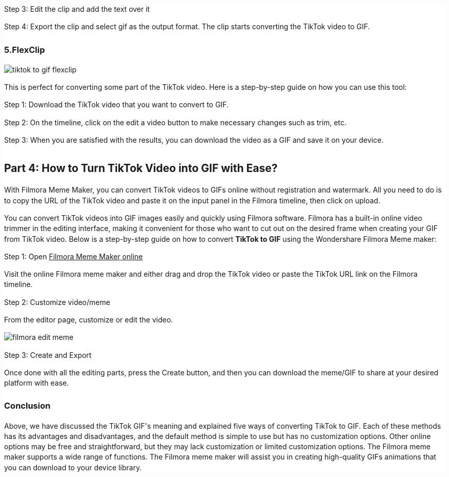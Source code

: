 Step 3: Edit the clip and add the text over it

Step 4: Export the clip and select gif as the output format. The clip starts converting the TikTok video to GIF.

### 5.FlexClip

![tiktok to gif flexclip](https://images.wondershare.com/filmora/article-images/2022/tiktok-gif-flexclip.jpg)

This is perfect for converting some part of the TikTok video. Here is a step-by-step guide on how you can use this tool:

Step 1: Download the TikTok video that you want to convert to GIF.

Step 2: On the timeline, click on the edit a video button to make necessary changes such as trim, etc.

Step 3: When you are satisfied with the results, you can download the video as a GIF and save it on your device.

## Part 4: How to Turn TikTok Video into GIF with Ease?

With Filmora Meme Maker, you can convert TikTok videos to GIFs online without registration and watermark. All you need to do is to copy the URL of the TikTok video and paste it on the input panel in the Filmora timeline, then click on upload.

You can convert TikTok videos into GIF images easily and quickly using Filmora software. Filmora has a built-in online video trimmer in the editing interface, making it convenient for those who want to cut out on the desired frame when creating your GIF from TikTok video. Below is a step-by-step guide on how to convert **TikTok to GIF** using the Wondershare Filmora Meme maker:

Step 1: Open [Filmora Meme Maker online](https://tools.techidaily.com/wondershare/filmora/download/)

Visit the online Filmora meme maker and either drag and drop the TikTok video or paste the TikTok URL link on the Filmora timeline.

Step 2: Customize video/meme

From the editor page, customize or edit the video.

![filmora edit meme](https://images.wondershare.com/filmora/article-images/filmora-meme-maker-trim-video.jpg)

Step 3: Create and Export

Once done with all the editing parts, press the Create button, and then you can download the meme/GIF to share at your desired platform with ease.

### Conclusion

Above, we have discussed the TikTok GIF's meaning and explained five ways of converting TikTok to GIF. Each of these methods has its advantages and disadvantages, and the default method is simple to use but has no customization options. Other online options may be free and straightforward, but they may lack customization or limited customization options. The Filmora meme maker supports a wide range of functions. The Filmora meme maker will assist you in creating high-quality GIFs animations that you can download to your device library.
